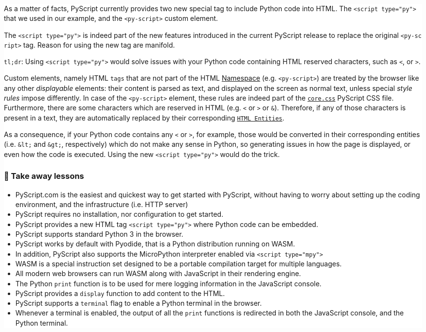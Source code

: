 As a matter of facts, PyScript currently provides two new special tag to include
Python code into HTML. The `<script type="py">` that we used in our example, 
and the `<py-script>` custom element.

The `<script type="py">` is indeed part of the new features introduced in the current PyScript release 
to replace the original `<py-script>` tag. Reason for using the new tag are manifold.

`tl;dr`: Using `<script type="py">` would solve issues with your Python code containing HTML reserved
characters, such as `<`, or `>`.

Custom elements, namely HTML `tags` that are not part of the HTML
[Namespace](https://developer.mozilla.org/en-US/docs/Glossary/Namespace) (e.g. `<py-script>`) are
treated by the browser like any other _displayable_ elements: their content is parsed as text, and
displayed on the screen as normal text, unless special _style rules_ impose differently.
In case of the `<py-script>` element, these rules are indeed part of
the [`core.css`](https://pyscript.net/releases/2023.11.1/core.css) PyScript CSS file.
Furthermore, there are some characters which are reserved in HTML (e.g. `<` or `>` or `&`).
Therefore, if any of those characters is present in a text, they are automatically replaced by
their corresponding [`HTML Entities`](https://developer.mozilla.org/en-US/docs/Glossary/Entity).

As a consequence, if your Python code contains any `<` or `>`, for example, those would be converted in their
corresponding entities (i.e. `&lt;` and `&gt;`, respectively) which do not make any sense in Python,
so generating issues in how the page is displayed, or even how the code is executed.
Using the new `<script type="py">` would do the trick.

### 🥡 Take away lessons

- PyScript.com is the easiest and quickest way to get started with PyScript, without having 
to worry about setting up the coding environment, and the infrastructure (i.e. HTTP server)
- PyScript requires no installation, nor configuration to get started.
- PyScript provides a new HTML tag `<script type="py">` where Python code can be embedded.
- PyScript supports standard Python 3 in the browser.
- PyScript works by default with Pyodide, that is a Python distribution running on WASM.
- In addition, PyScript also supports the MicroPython interpreter enabled via `<script type="mpy">`
- WASM is a special instruction set designed to be a portable compilation target 
for multiple languages.
- All modern web browsers can run WASM along with JavaScript in their rendering engine.
- The Python `print` function is to be used for mere logging information in the JavaScript console.
- PyScript provides a `display` function to add content to the HTML.
- PyScript supports a `terminal` flag to enable a Python terminal in the browser.
- Whenever a terminal is enabled, the output of all the `print` functions is redirected in both the JavaScript
console, and the Python terminal.
